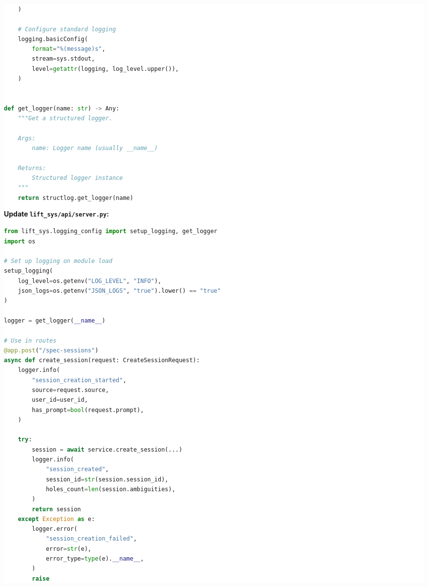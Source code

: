 ```python
    )

    # Configure standard logging
    logging.basicConfig(
        format="%(message)s",
        stream=sys.stdout,
        level=getattr(logging, log_level.upper()),
    )


def get_logger(name: str) -> Any:
    """Get a structured logger.

    Args:
        name: Logger name (usually __name__)

    Returns:
        Structured logger instance
    """
    return structlog.get_logger(name)
```

**Update `lift_sys/api/server.py`:**
```python
from lift_sys.logging_config import setup_logging, get_logger
import os

# Set up logging on module load
setup_logging(
    log_level=os.getenv("LOG_LEVEL", "INFO"),
    json_logs=os.getenv("JSON_LOGS", "true").lower() == "true"
)

logger = get_logger(__name__)

# Use in routes
@app.post("/spec-sessions")
async def create_session(request: CreateSessionRequest):
    logger.info(
        "session_creation_started",
        source=request.source,
        user_id=user_id,
        has_prompt=bool(request.prompt),
    )

    try:
        session = await service.create_session(...)
        logger.info(
            "session_created",
            session_id=str(session.session_id),
            holes_count=len(session.ambiguities),
        )
        return session
    except Exception as e:
        logger.error(
            "session_creation_failed",
            error=str(e),
            error_type=type(e).__name__,
        )
        raise
```

